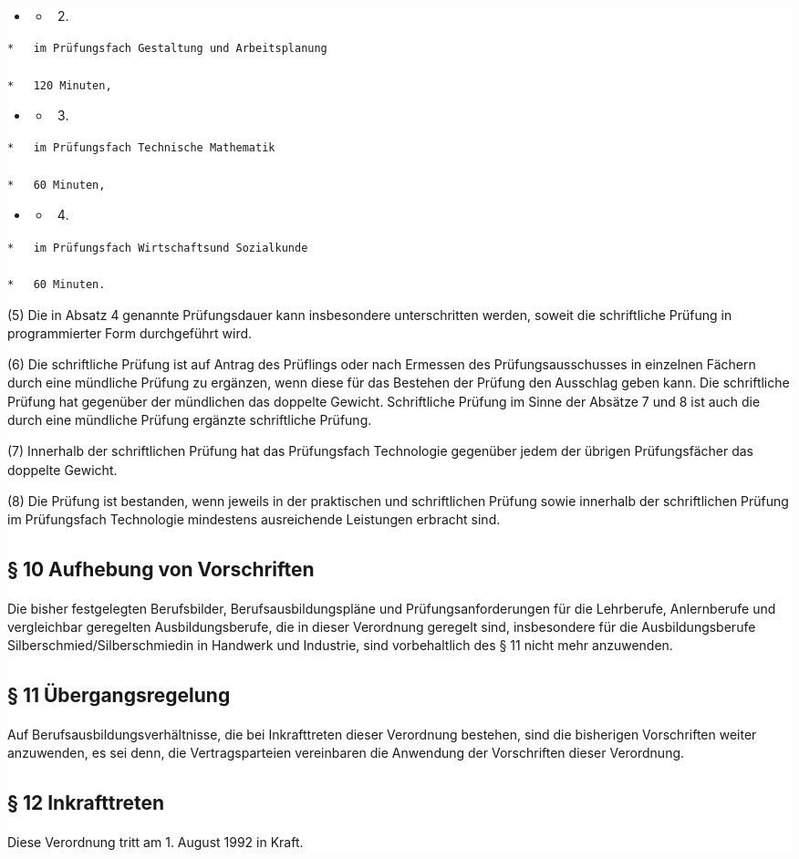 
*    *   2.

    *   im Prüfungsfach Gestaltung und Arbeitsplanung

    *   120 Minuten,


*    *   3.

    *   im Prüfungsfach Technische Mathematik

    *   60 Minuten,


*    *   4.

    *   im Prüfungsfach Wirtschaftsund Sozialkunde

    *   60 Minuten.




(5) Die in Absatz 4 genannte Prüfungsdauer kann insbesondere unterschritten werden, soweit die schriftliche Prüfung in programmierter Form durchgeführt wird.

(6) Die schriftliche Prüfung ist auf Antrag des Prüflings oder nach Ermessen des Prüfungsausschusses in einzelnen Fächern durch eine mündliche Prüfung zu ergänzen, wenn diese für das Bestehen der Prüfung den Ausschlag geben kann. Die schriftliche Prüfung hat gegenüber der mündlichen das doppelte Gewicht. Schriftliche Prüfung im Sinne der Absätze 7 und 8 ist auch die durch eine mündliche Prüfung ergänzte schriftliche Prüfung.

(7) Innerhalb der schriftlichen Prüfung hat das Prüfungsfach Technologie gegenüber jedem der übrigen Prüfungsfächer das doppelte Gewicht.

(8) Die Prüfung ist bestanden, wenn jeweils in der praktischen und schriftlichen Prüfung sowie innerhalb der schriftlichen Prüfung im Prüfungsfach Technologie mindestens ausreichende Leistungen erbracht sind.


## § 10 Aufhebung von Vorschriften

Die bisher festgelegten Berufsbilder, Berufsausbildungspläne und Prüfungsanforderungen für die Lehrberufe, Anlernberufe und vergleichbar geregelten Ausbildungsberufe, die in dieser Verordnung geregelt sind, insbesondere für die Ausbildungsberufe Silberschmied/Silberschmiedin in Handwerk und Industrie, sind vorbehaltlich des § 11 nicht mehr anzuwenden.


## § 11 Übergangsregelung

Auf Berufsausbildungsverhältnisse, die bei Inkrafttreten dieser Verordnung bestehen, sind die bisherigen Vorschriften weiter anzuwenden, es sei denn, die Vertragsparteien vereinbaren die Anwendung der Vorschriften dieser Verordnung.


## § 12 Inkrafttreten

Diese Verordnung tritt am 1. August 1992 in Kraft.
